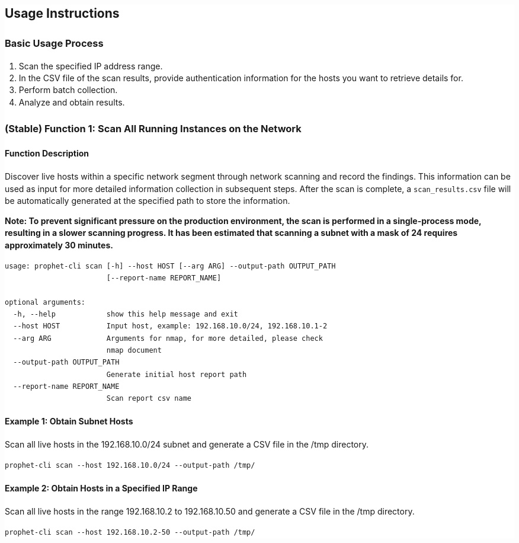 ## Usage Instructions

### Basic Usage Process

1. Scan the specified IP address range.
2. In the CSV file of the scan results, provide authentication information for the hosts you want to retrieve details for.
3. Perform batch collection.
4. Analyze and obtain results.

### (Stable) Function 1: Scan All Running Instances on the Network

#### Function Description

Discover live hosts within a specific network segment through network scanning and record the findings. This information can be used as input for more detailed information collection in subsequent steps. After the scan is complete, a `scan_results.csv` file will be automatically generated at the specified path to store the information.

**Note: To prevent significant pressure on the production environment, the scan is performed in a single-process mode, resulting in a slower scanning progress. It has been estimated that scanning a subnet with a mask of 24 requires approximately 30 minutes.**


```
usage: prophet-cli scan [-h] --host HOST [--arg ARG] --output-path OUTPUT_PATH
                        [--report-name REPORT_NAME]

optional arguments:
  -h, --help            show this help message and exit
  --host HOST           Input host, example: 192.168.10.0/24, 192.168.10.1-2
  --arg ARG             Arguments for nmap, for more detailed, please check
                        nmap document
  --output-path OUTPUT_PATH
                        Generate initial host report path
  --report-name REPORT_NAME
                        Scan report csv name
```

#### Example 1: Obtain Subnet Hosts

Scan all live hosts in the 192.168.10.0/24 subnet and generate a CSV file in the /tmp directory.


```
prophet-cli scan --host 192.168.10.0/24 --output-path /tmp/
```

#### Example 2: Obtain Hosts in a Specified IP Range

Scan all live hosts in the range 192.168.10.2 to 192.168.10.50 and generate a CSV file in the /tmp directory.

```
prophet-cli scan --host 192.168.10.2-50 --output-path /tmp/
```
